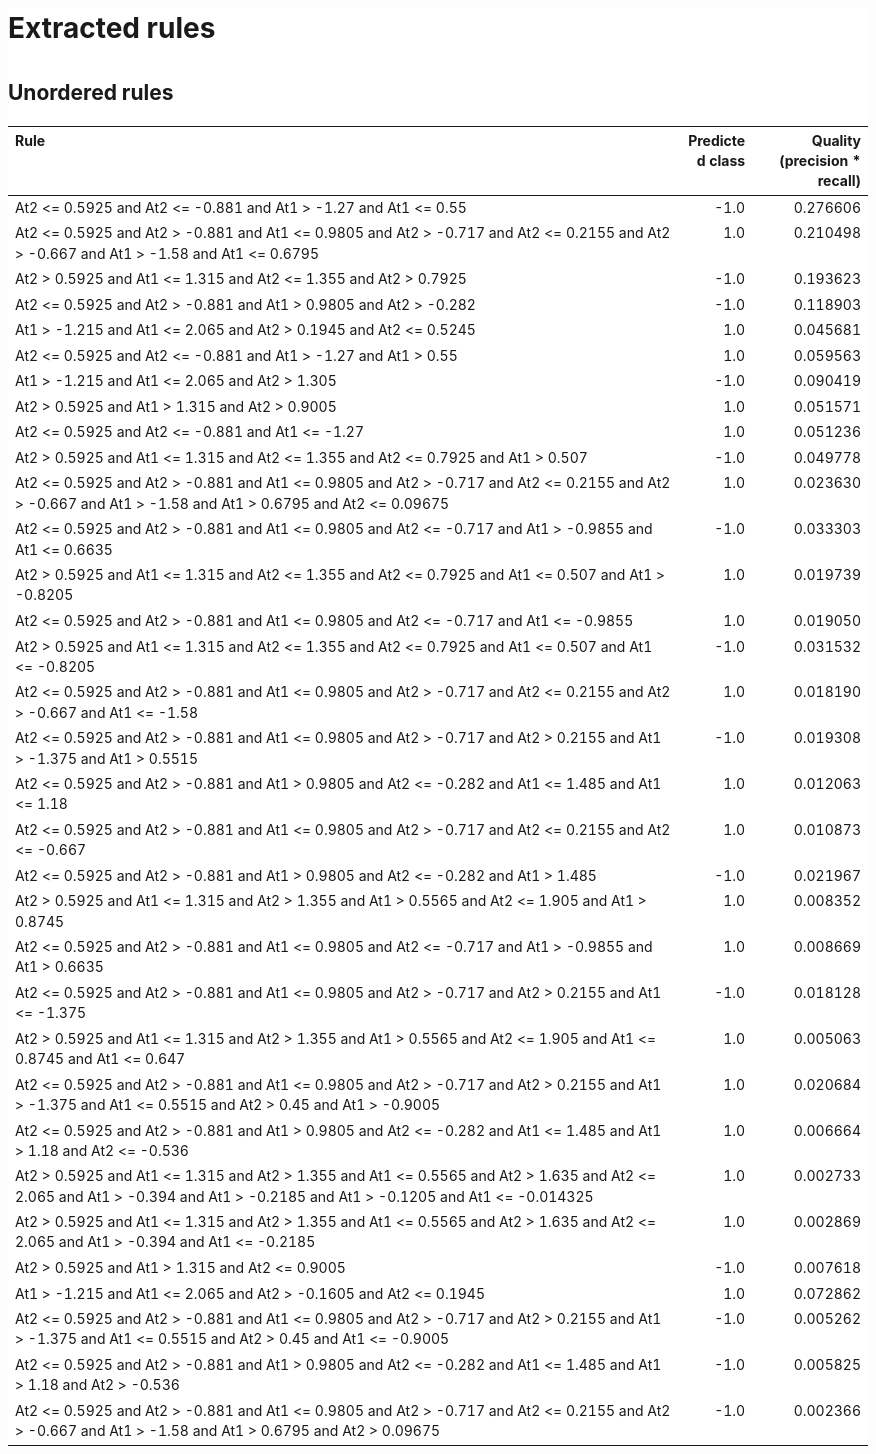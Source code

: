 # Extracted rules

## Unordered rules

| Rule | Predicted class | Quality (precision * recall) |
|:----|----:|----:|
| At2 <= 0.5925 and At2 <= -0.881 and At1 > -1.27 and At1 <= 0.55 | -1.0 | 0.276606 |
| At2 <= 0.5925 and At2 > -0.881 and At1 <= 0.9805 and At2 > -0.717 and At2 <= 0.2155 and At2 > -0.667 and At1 > -1.58 and At1 <= 0.6795 | 1.0 | 0.210498 |
| At2 > 0.5925 and At1 <= 1.315 and At2 <= 1.355 and At2 > 0.7925 | -1.0 | 0.193623 |
| At2 <= 0.5925 and At2 > -0.881 and At1 > 0.9805 and At2 > -0.282 | -1.0 | 0.118903 |
| At1 > -1.215 and At1 <= 2.065 and At2 > 0.1945 and At2 <= 0.5245 | 1.0 | 0.045681 |
| At2 <= 0.5925 and At2 <= -0.881 and At1 > -1.27 and At1 > 0.55 | 1.0 | 0.059563 |
| At1 > -1.215 and At1 <= 2.065 and At2 > 1.305 | -1.0 | 0.090419 |
| At2 > 0.5925 and At1 > 1.315 and At2 > 0.9005 | 1.0 | 0.051571 |
| At2 <= 0.5925 and At2 <= -0.881 and At1 <= -1.27 | 1.0 | 0.051236 |
| At2 > 0.5925 and At1 <= 1.315 and At2 <= 1.355 and At2 <= 0.7925 and At1 > 0.507 | -1.0 | 0.049778 |
| At2 <= 0.5925 and At2 > -0.881 and At1 <= 0.9805 and At2 > -0.717 and At2 <= 0.2155 and At2 > -0.667 and At1 > -1.58 and At1 > 0.6795 and At2 <= 0.09675 | 1.0 | 0.023630 |
| At2 <= 0.5925 and At2 > -0.881 and At1 <= 0.9805 and At2 <= -0.717 and At1 > -0.9855 and At1 <= 0.6635 | -1.0 | 0.033303 |
| At2 > 0.5925 and At1 <= 1.315 and At2 <= 1.355 and At2 <= 0.7925 and At1 <= 0.507 and At1 > -0.8205 | 1.0 | 0.019739 |
| At2 <= 0.5925 and At2 > -0.881 and At1 <= 0.9805 and At2 <= -0.717 and At1 <= -0.9855 | 1.0 | 0.019050 |
| At2 > 0.5925 and At1 <= 1.315 and At2 <= 1.355 and At2 <= 0.7925 and At1 <= 0.507 and At1 <= -0.8205 | -1.0 | 0.031532 |
| At2 <= 0.5925 and At2 > -0.881 and At1 <= 0.9805 and At2 > -0.717 and At2 <= 0.2155 and At2 > -0.667 and At1 <= -1.58 | 1.0 | 0.018190 |
| At2 <= 0.5925 and At2 > -0.881 and At1 <= 0.9805 and At2 > -0.717 and At2 > 0.2155 and At1 > -1.375 and At1 > 0.5515 | -1.0 | 0.019308 |
| At2 <= 0.5925 and At2 > -0.881 and At1 > 0.9805 and At2 <= -0.282 and At1 <= 1.485 and At1 <= 1.18 | 1.0 | 0.012063 |
| At2 <= 0.5925 and At2 > -0.881 and At1 <= 0.9805 and At2 > -0.717 and At2 <= 0.2155 and At2 <= -0.667 | 1.0 | 0.010873 |
| At2 <= 0.5925 and At2 > -0.881 and At1 > 0.9805 and At2 <= -0.282 and At1 > 1.485 | -1.0 | 0.021967 |
| At2 > 0.5925 and At1 <= 1.315 and At2 > 1.355 and At1 > 0.5565 and At2 <= 1.905 and At1 > 0.8745 | 1.0 | 0.008352 |
| At2 <= 0.5925 and At2 > -0.881 and At1 <= 0.9805 and At2 <= -0.717 and At1 > -0.9855 and At1 > 0.6635 | 1.0 | 0.008669 |
| At2 <= 0.5925 and At2 > -0.881 and At1 <= 0.9805 and At2 > -0.717 and At2 > 0.2155 and At1 <= -1.375 | -1.0 | 0.018128 |
| At2 > 0.5925 and At1 <= 1.315 and At2 > 1.355 and At1 > 0.5565 and At2 <= 1.905 and At1 <= 0.8745 and At1 <= 0.647 | 1.0 | 0.005063 |
| At2 <= 0.5925 and At2 > -0.881 and At1 <= 0.9805 and At2 > -0.717 and At2 > 0.2155 and At1 > -1.375 and At1 <= 0.5515 and At2 > 0.45 and At1 > -0.9005 | 1.0 | 0.020684 |
| At2 <= 0.5925 and At2 > -0.881 and At1 > 0.9805 and At2 <= -0.282 and At1 <= 1.485 and At1 > 1.18 and At2 <= -0.536 | 1.0 | 0.006664 |
| At2 > 0.5925 and At1 <= 1.315 and At2 > 1.355 and At1 <= 0.5565 and At2 > 1.635 and At2 <= 2.065 and At1 > -0.394 and At1 > -0.2185 and At1 > -0.1205 and At1 <= -0.014325 | 1.0 | 0.002733 |
| At2 > 0.5925 and At1 <= 1.315 and At2 > 1.355 and At1 <= 0.5565 and At2 > 1.635 and At2 <= 2.065 and At1 > -0.394 and At1 <= -0.2185 | 1.0 | 0.002869 |
| At2 > 0.5925 and At1 > 1.315 and At2 <= 0.9005 | -1.0 | 0.007618 |
| At1 > -1.215 and At1 <= 2.065 and At2 > -0.1605 and At2 <= 0.1945 | 1.0 | 0.072862 |
| At2 <= 0.5925 and At2 > -0.881 and At1 <= 0.9805 and At2 > -0.717 and At2 > 0.2155 and At1 > -1.375 and At1 <= 0.5515 and At2 > 0.45 and At1 <= -0.9005 | -1.0 | 0.005262 |
| At2 <= 0.5925 and At2 > -0.881 and At1 > 0.9805 and At2 <= -0.282 and At1 <= 1.485 and At1 > 1.18 and At2 > -0.536 | -1.0 | 0.005825 |
| At2 <= 0.5925 and At2 > -0.881 and At1 <= 0.9805 and At2 > -0.717 and At2 <= 0.2155 and At2 > -0.667 and At1 > -1.58 and At1 > 0.6795 and At2 > 0.09675 | -1.0 | 0.002366 |